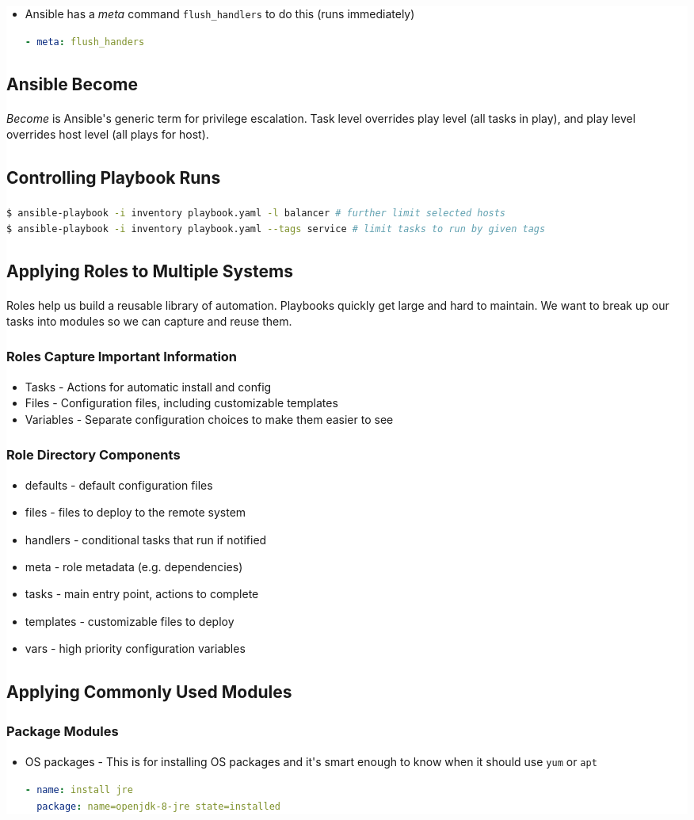 * Ansible has a *meta* command `flush_handlers` to do this (runs immediately)

  ```yaml
  - meta: flush_handers
  ```

## Ansible Become

*Become* is Ansible's generic term for privilege escalation. Task level overrides play level (all tasks in play), and play level overrides host level (all plays for host).

## Controlling Playbook Runs

```bash
$ ansible-playbook -i inventory playbook.yaml -l balancer # further limit selected hosts
$ ansible-playbook -i inventory playbook.yaml --tags service # limit tasks to run by given tags
```

## Applying Roles to Multiple Systems

Roles help us build a reusable library of automation. Playbooks quickly get large and hard to maintain. We want to break up our tasks into modules so we can capture and reuse them.

### Roles Capture Important Information

* Tasks - Actions for automatic install and config
* Files - Configuration files, including customizable templates
* Variables - Separate configuration choices to make them easier to see

### Role Directory Components

* defaults - default configuration files

* files - files to deploy to the remote system

* handlers - conditional tasks that run if notified

* meta - role metadata (e.g. dependencies)

* tasks - main entry point, actions to complete

* templates - customizable files to deploy

* vars - high priority configuration variables

## Applying Commonly Used Modules

### Package Modules

* OS packages - This is for installing OS packages and it's smart enough to know when it should use `yum` or `apt`

  ```yaml
  - name: install jre
    package: name=openjdk-8-jre state=installed
  ```
